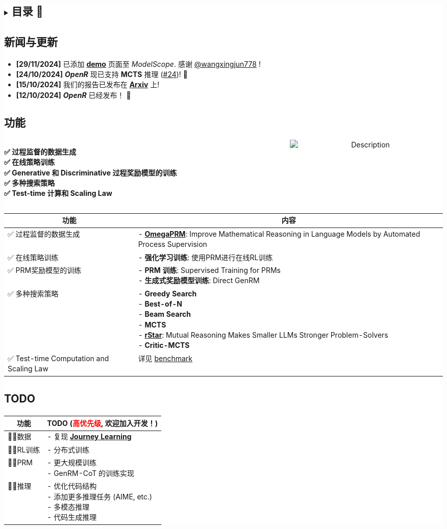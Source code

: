 


<details><summary><span style="font-size: 1.5em;"><strong>目录</strong> 📖 </span></summary></details>



## 新闻与更新
- **[29/11/2024]** 已添加 [**demo**](https://www.modelscope.cn/studios/modelscope/OpenR_Inference) 页面至 *ModelScope*. 感谢 [@wangxingjun778](https://github.com/wangxingjun778) !
- **[24/10/2024]** ***OpenR*** 现已支持 **MCTS** 推理 ([#24](https://github.com/openreasoner/openr/pull/24))! 🌲
- **[15/10/2024]** 我们的报告已发布在 [**Arxiv**](https://arxiv.org/abs/2410.09671) 上! 
- **[12/10/2024]** ***OpenR*** 已经发布！ 🚀 


## 功能

<p align="center">
  <img src="./figure/logo_text.png" alt="Description" style="width: 300px; margin-left: 50px; float: right;">
</p>

<div style="display: flex; align-items: center;">
<ul style="list-style-type: none; padding: 0;">
    <li><strong>✅ 过程监督的数据生成 </strong></li>
    <li><strong>✅ 在线策略训练 </strong></li>
    <li><strong>✅ Generative 和 Discriminative 过程奖励模型的训练</strong></li>
    <li><strong>✅ 多种搜索策略 </strong></li>
    <li><strong>✅ Test-time 计算和 Scaling Law</strong></li>
</ul>
</div>

| 功能                                      | 内容                                                                                                                                                                                                                     |
|-----------------------------------------|------------------------------------------------------------------------------------------------------------------------------------------------------------------------------------------------------------------------|
| ✅ 过程监督的数据生成                             | - [**OmegaPRM**](https://arxiv.org/abs/2406.06592): Improve Mathematical Reasoning in Language Models by Automated Process Supervision                                                                                 |
| ✅ 在线策略训练                                | - **强化学习训练**: 使用PRM进行在线RL训练                                                                                                                                                                                            |
| ✅ PRM奖励模型的训练                            | - **PRM 训练**: Supervised Training for PRMs<br> - **生成式奖励模型训练**: Direct GenRM                                                                                                                                           |
| ✅ 多种搜索策略            | - **Greedy Search**<br> - **Best-of-N**<br> - **Beam Search**<br> - **MCTS**<br> - [**rStar**](https://arxiv.org/pdf/2408.06195v1): Mutual Reasoning Makes Smaller LLMs Stronger Problem-Solvers<br> - **Critic-MCTS** |
| ✅ Test-time Computation and Scaling Law | 详见 [benchmark](#benchmark)                                                                                                                                                                                             |

## TODO


| 功能        | TODO (<span style="color:red;">高优先级</span>, 欢迎加入开发！)            |
|-----------|-----------------------------------------------------------------|
| 👨‍💻数据   | - 复现 [**Journey Learning**](https://arxiv.org/abs/2410.18982)   |
| 👨‍💻RL训练 | - 分布式训练                                                         |
| 👨‍💻PRM  | - 更大规模训练<br> - GenRM-CoT 的训练实现                                  |
| 👨‍💻推理   | - 优化代码结构 <br> - 添加更多推理任务 (AIME, etc.)<br> - 多模态推理 <br> - 代码生成推理 |


[//]: # ([PRM800K]&#40;https://github.com/openai/prm800k&#41; &#40;Process Supervision Dataset&#41;)
[contributors-shield]: https://img.shields.io/github/contributors/openreasoner/openr.svg?style=for-the-badge
[contributors-url]: https://github.com/openreasoner/openr/graphs/contributors
[forks-shield]: https://img.shields.io/github/forks/openreasoner/openr.svg?style=for-the-badge
[forks-url]: https://github.com/openreasoner/openr/network/members
[stars-shield]: https://img.shields.io/github/stars/openreasoner/openr.svg?style=for-the-badge
[stars-url]: https://github.com/openreasoner/openr/stargazers
[issues-shield]: https://img.shields.io/github/issues/openreasoner/openr.svg?style=for-the-badge
[issues-url]: https://github.com/openreasoner/openr/issues
[license-shield]: https://img.shields.io/github/license/openreasoner/openr.svg?style=for-the-badge
[license-url]: https://github.com/openreasoner/openr/blob/main/LICENSE.txt